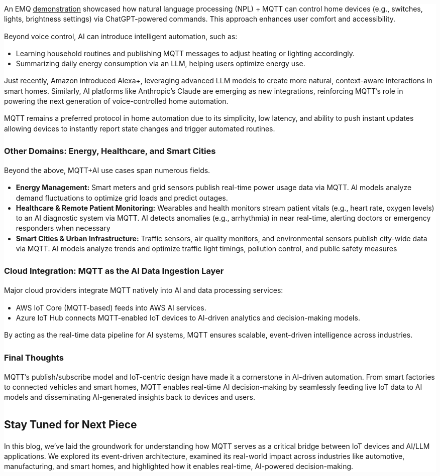 An EMQ [demonstration](https://www.emqx.com/en/blog/natural-interactions-in-iot-combining-mqtt-and-chatgpt) showcased how natural language processing (NPL) + MQTT can control home devices (e.g., switches, lights, brightness settings) via ChatGPT-powered commands. This approach enhances user comfort and accessibility. 

Beyond voice control, AI can introduce intelligent automation, such as: 

- Learning household routines and publishing MQTT messages to adjust heating or lighting accordingly.
- Summarizing daily energy consumption via an LLM, helping users optimize energy use.

Just recently, Amazon introduced Alexa+, leveraging advanced LLM models to create more natural, context-aware interactions in smart homes. Similarly, AI platforms like Anthropic’s Claude are emerging as new integrations, reinforcing MQTT’s role in powering the next generation of voice-controlled home automation.

MQTT remains a preferred protocol in home automation due to its simplicity, low latency, and ability to push instant updates allowing devices to instantly report state changes and trigger automated routines. 

### **Other Domains: Energy, Healthcare, and Smart Cities**

Beyond the above, MQTT+AI use cases span numerous fields.

- **Energy Management:** Smart meters and grid sensors publish real-time power usage data via MQTT. AI models analyze demand fluctuations to optimize grid loads and predict outages.
- **Healthcare & Remote Patient Monitoring:** Wearables and health monitors stream patient vitals (e.g., heart rate, oxygen levels) to an AI diagnostic system via MQTT. AI detects anomalies (e.g., arrhythmia) in near real-time, alerting doctors or emergency responders when necessary
- **Smart Cities & Urban Infrastructure:** Traffic sensors, air quality monitors, and environmental sensors publish city-wide data via MQTT. AI models analyze trends and optimize traffic light timings, pollution control, and public safety measures

### Cloud Integration: MQTT as the AI Data Ingestion Layer 

Major cloud providers integrate MQTT natively into AI and data processing services:

- AWS IoT Core (MQTT-based) feeds into AWS AI services.
- Azure IoT Hub connects MQTT-enabled IoT devices to AI-driven analytics and decision-making models.

By acting as the real-time data pipeline for AI systems, MQTT ensures scalable, event-driven intelligence across industries.

### Final Thoughts

MQTT’s publish/subscribe model and IoT-centric design have made it a cornerstone in AI-driven automation. From smart factories to connected vehicles and smart homes, MQTT enables real-time AI decision-making by seamlessly feeding live IoT data to AI models and disseminating AI-generated insights back to devices and users.

## Stay Tuned for Next Piece

In this blog, we’ve laid the groundwork for understanding how MQTT serves as a critical bridge between IoT devices and AI/LLM applications. We explored its event-driven architecture, examined its real-world impact across industries like automotive, manufacturing, and smart homes, and highlighted how it enables real-time, AI-powered decision-making.
